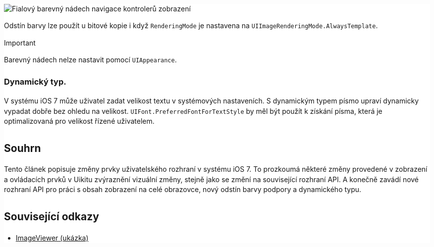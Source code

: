  ![](ios7-ui-images/tint-color.png "Fialový barevný nádech navigace kontrolerů zobrazení")

Odstín barvy lze použít u bitové kopie i když `RenderingMode` je nastavena na `UIImageRenderingMode.AlwaysTemplate`.

> [!IMPORTANT]
> Barevný nádech nelze nastavit pomocí `UIAppearance`.


### <a name="dynamic-type"></a>Dynamický typ.

V systému iOS 7 může uživatel zadat velikost textu v systémových nastaveních. S dynamickým typem písmo upraví dynamicky vypadat dobře bez ohledu na velikost. `UIFont.PreferredFontForTextStyle` by měl být použít k získání písma, která je optimalizovaná pro velikost řízené uživatelem.

## <a name="summary"></a>Souhrn

Tento článek popisuje změny prvky uživatelského rozhraní v systému iOS 7. To prozkoumá některé změny provedené v zobrazení a ovládacích prvků v Uikitu zvýraznění vizuální změny, stejně jako se změní na související rozhraní API. A konečně zavádí nové rozhraní API pro práci s obsah zobrazení na celé obrazovce, nový odstín barvy podpory a dynamického typu.

## <a name="related-links"></a>Související odkazy

- [ImageViewer (ukázka)](https://developer.xamarin.com/samples/monotouch/iOS7-ui-updates)
